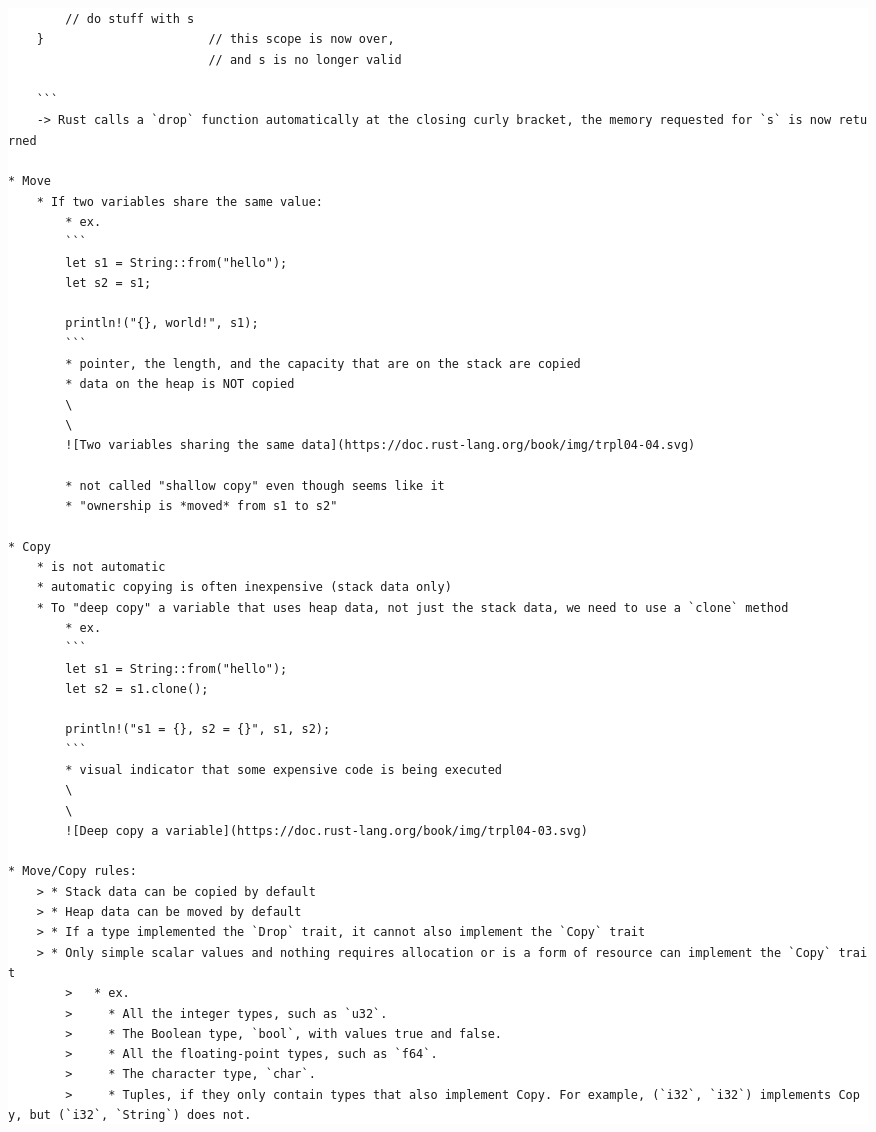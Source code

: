             // do stuff with s
        }                       // this scope is now over, 
                                // and s is no longer valid

        ```
        -> Rust calls a `drop` function automatically at the closing curly bracket, the memory requested for `s` is now returned
    
    * Move
        * If two variables share the same value:
            * ex.
            ```
            let s1 = String::from("hello");
            let s2 = s1;

            println!("{}, world!", s1);
            ```
            * pointer, the length, and the capacity that are on the stack are copied
            * data on the heap is NOT copied
            \
            \
            ![Two variables sharing the same data](https://doc.rust-lang.org/book/img/trpl04-04.svg)
            
            * not called "shallow copy" even though seems like it
            * "ownership is *moved* from s1 to s2"
    
    * Copy
        * is not automatic
        * automatic copying is often inexpensive (stack data only)
        * To "deep copy" a variable that uses heap data, not just the stack data, we need to use a `clone` method
            * ex.
            ```
            let s1 = String::from("hello");
            let s2 = s1.clone();

            println!("s1 = {}, s2 = {}", s1, s2);
            ```
            * visual indicator that some expensive code is being executed
            \
            \
            ![Deep copy a variable](https://doc.rust-lang.org/book/img/trpl04-03.svg) 
    
    * Move/Copy rules:
        > * Stack data can be copied by default
        > * Heap data can be moved by default
        > * If a type implemented the `Drop` trait, it cannot also implement the `Copy` trait
        > * Only simple scalar values and nothing requires allocation or is a form of resource can implement the `Copy` trait
            >   * ex.
            >     * All the integer types, such as `u32`.
            >     * The Boolean type, `bool`, with values true and false.
            >     * All the floating-point types, such as `f64`.
            >     * The character type, `char`.
            >     * Tuples, if they only contain types that also implement Copy. For example, (`i32`, `i32`) implements Copy, but (`i32`, `String`) does not.

